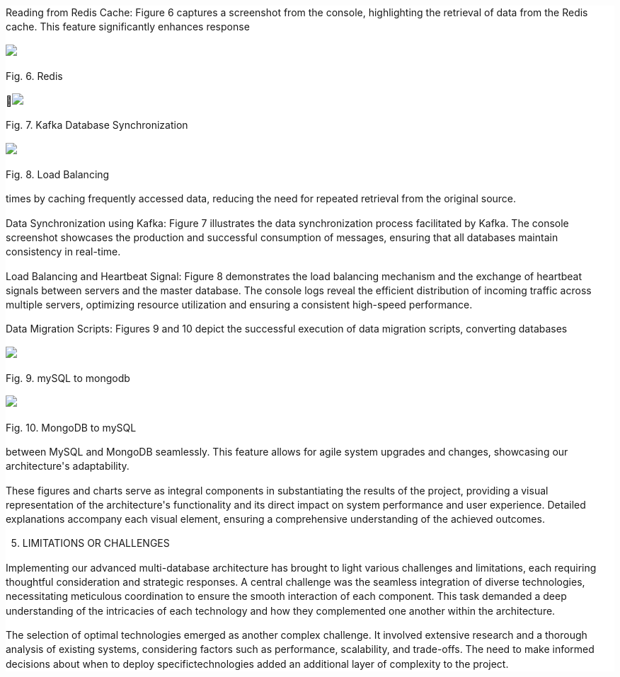 Reading from Redis Cache: Figure 6 captures a screenshot from the console, highlighting the retrieval of data from the Redis cache. This feature significantly enhances response

![](Aspose.Words.2bc93d3c-5c67-4ca2-8221-88e044b74535.006.png)

Fig. 6. Redis

![](Aspose.Words.2bc93d3c-5c67-4ca2-8221-88e044b74535.007.png)

Fig. 7. Kafka Database Synchronization

![](Aspose.Words.2bc93d3c-5c67-4ca2-8221-88e044b74535.008.png)

Fig. 8. Load Balancing

times by caching frequently accessed data, reducing the need for repeated retrieval from the original source.

Data Synchronization using Kafka: Figure 7 illustrates the data synchronization process facilitated by Kafka. The console screenshot showcases the production and successful consumption of messages, ensuring that all databases maintain consistency in real-time.

Load Balancing and Heartbeat Signal: Figure 8 demonstrates the load balancing mechanism and the exchange of heartbeat signals between servers and the master database. The console logs reveal the efficient distribution of incoming traffic across multiple servers, optimizing resource utilization and ensuring a consistent high-speed performance.

Data Migration Scripts: Figures 9 and 10 depict the successful execution of data migration scripts, converting databases

![](Aspose.Words.2bc93d3c-5c67-4ca2-8221-88e044b74535.009.png)

Fig. 9. mySQL to mongodb

![](Aspose.Words.2bc93d3c-5c67-4ca2-8221-88e044b74535.010.png)

Fig. 10. MongoDB to mySQL

between MySQL and MongoDB seamlessly. This feature allows for agile system upgrades and changes, showcasing our architecture's adaptability.

These figures and charts serve as integral components in substantiating the results of the project, providing a visual representation of the architecture's functionality and its direct impact on system performance and user experience. Detailed explanations accompany each visual element, ensuring a comprehensive understanding of the achieved outcomes.

5. LIMITATIONS OR CHALLENGES

Implementing our advanced multi-database architecture has brought to light various challenges and limitations, each requiring thoughtful consideration and strategic responses. A central challenge was the seamless integration of diverse technologies, necessitating meticulous coordination to ensure the smooth interaction of each component. This task demanded a deep understanding of the intricacies of each technology and how they complemented one another within the architecture.

The selection of optimal technologies emerged as another complex challenge. It involved extensive research and a thorough analysis of existing systems, considering factors such as performance, scalability, and trade-offs. The need to make informed decisions about when to deploy specifictechnologies added an additional layer of complexity to the project.

